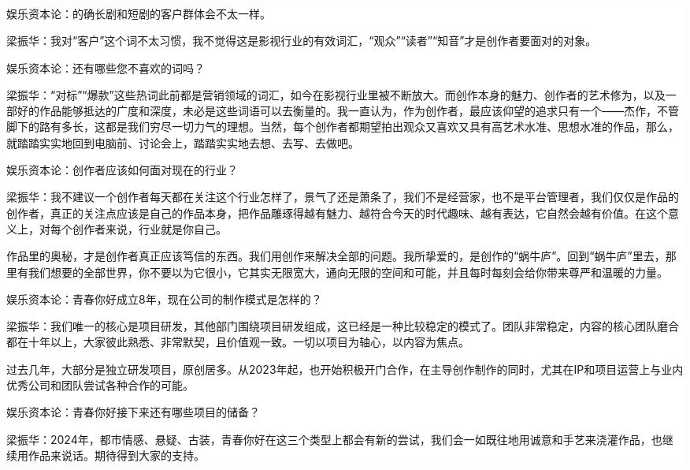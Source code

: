 娱乐资本论：的确长剧和短剧的客户群体会不太一样。

梁振华：我对“客户”这个词不太习惯，我不觉得这是影视行业的有效词汇，“观众”“读者”“知音”才是创作者要面对的对象。

娱乐资本论：还有哪些您不喜欢的词吗？

梁振华：“对标”“爆款”这些热词此前都是营销领域的词汇，如今在影视行业里被不断放大。而创作本身的魅力、创作者的艺术修为，以及一部好的作品能够抵达的广度和深度，未必是这些词语可以去衡量的。我一直认为，作为创作者，最应该仰望的追求只有一个——杰作，不管脚下的路有多长，这都是我们穷尽一切力气的理想。当然，每个创作者都期望拍出观众又喜欢又具有高艺术水准、思想水准的作品，那么，就踏踏实实地回到电脑前、讨论会上，踏踏实实地去想、去写、去做吧。

娱乐资本论：创作者应该如何面对现在的行业？

梁振华：我不建议一个创作者每天都在关注这个行业怎样了，景气了还是萧条了，我们不是经营家，也不是平台管理者，我们仅仅是作品的创作者，真正的关注点应该是自己的作品本身，把作品雕琢得越有魅力、越符合今天的时代趣味、越有表达，它自然会越有价值。在这个意义上，对每个创作者来说，行业就是你自己。

作品里的奥秘，才是创作者真正应该笃信的东西。我们用创作来解决全部的问题。我所挚爱的，是创作的“蜗牛庐”。回到“蜗牛庐”里去，那里有我们想要的全部世界，你不要以为它很小，它其实无限宽大，通向无限的空间和可能，并且每时每刻会给你带来尊严和温暖的力量。

娱乐资本论：青春你好成立8年，现在公司的制作模式是怎样的？

梁振华：我们唯一的核心是项目研发，其他部门围绕项目研发组成，这已经是一种比较稳定的模式了。团队非常稳定，内容的核心团队磨合都在十年以上，大家彼此熟悉、非常默契，且价值观一致。一切以项目为轴心，以内容为焦点。

过去几年，大部分是独立研发项目，原创居多。从2023年起，也开始积极开门合作，在主导创作制作的同时，尤其在IP和项目运营上与业内优秀公司和团队尝试各种合作的可能。

娱乐资本论：青春你好接下来还有哪些项目的储备？

梁振华：2024年，都市情感、悬疑、古装，青春你好在这三个类型上都会有新的尝试，我们会一如既往地用诚意和手艺来浇灌作品，也继续用作品来说话。期待得到大家的支持。

